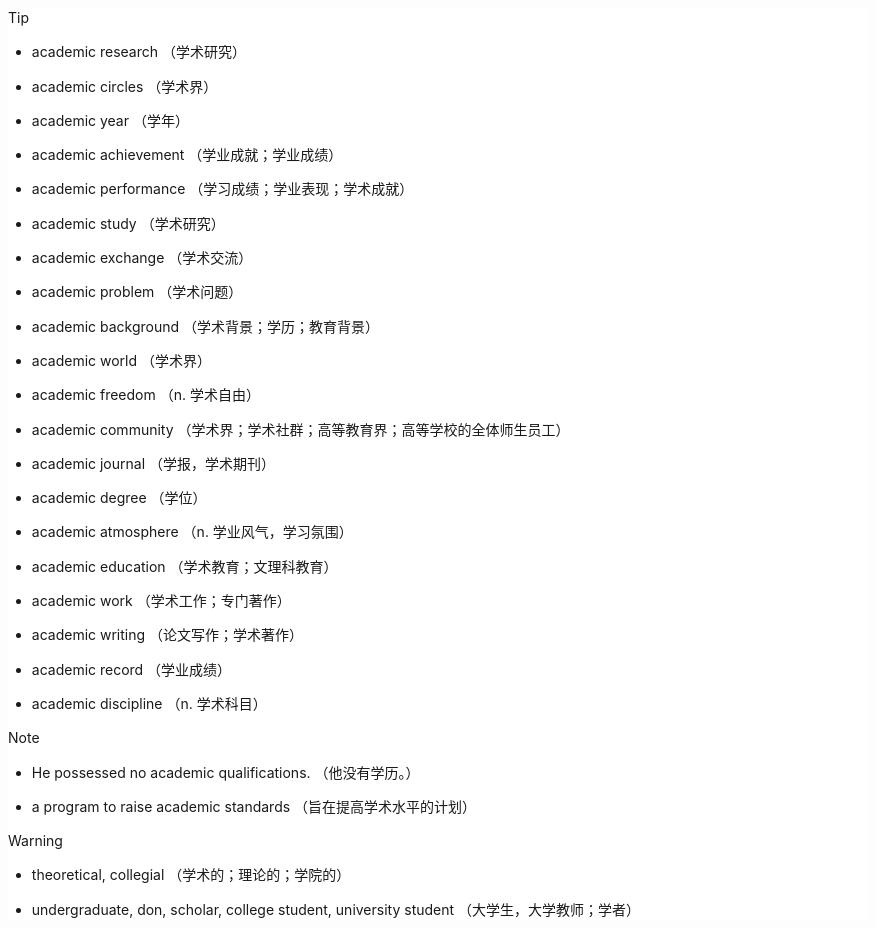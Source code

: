 > [!TIP]
>
> - academic research （学术研究）
>
> - academic circles （学术界）
>
> - academic year （学年）
>
> - academic achievement （学业成就；学业成绩）
>
> - academic performance （学习成绩；学业表现；学术成就）
>
> - academic study （学术研究）
>
> - academic exchange （学术交流）
>
> - academic problem （学术问题）
>
> - academic background （学术背景；学历；教育背景）
>
> - academic world （学术界）
>
> - academic freedom （n. 学术自由）
>
> - academic community （学术界；学术社群；高等教育界；高等学校的全体师生员工）
>
> - academic journal （学报，学术期刊）
>
> - academic degree （学位）
>
> - academic atmosphere （n. 学业风气，学习氛围）
>
> - academic education （学术教育；文理科教育）
>
> - academic work （学术工作；专门著作）
>
> - academic writing （论文写作；学术著作）
>
> - academic record （学业成绩）
>
> - academic discipline （n. 学术科目）
>

> [!NOTE]
>
> - He possessed no academic qualifications. （他没有学历。）
>
> - a program to raise academic standards （旨在提高学术水平的计划）
>

> [!WARNING]
>
> - theoretical, collegial （学术的；理论的；学院的）
>
> - undergraduate, don, scholar, college student, university student （大学生，大学教师；学者）
>
